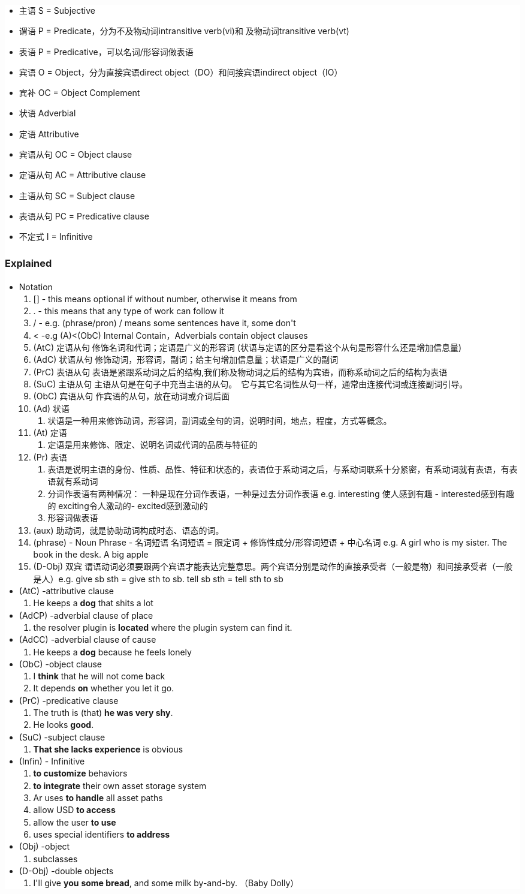 * 主语 S = Subjective
* 谓语 P = Predicate，分为不及物动词intransitive verb(vi)和 及物动词transitive verb(vt)
* 表语 P = Predicative，可以名词/形容词做表语
* 宾语 O = Object，分为直接宾语direct object（DO）和间接宾语indirect object（IO）
* 宾补 OC = Object Complement
* 状语 Adverbial 
* 定语 Attributive

* 宾语从句 OC = Object clause
* 定语从句 AC = Attributive clause
* 主语从句 SC = Subject clause
* 表语从句 PC = Predicative clause
* 不定式 I = Infinitive

### Explained
* Notation
  1. [] - this means optional if without number, otherwise it means from
  2. . - this means that any type of work can follow it
  3. / - e.g. (phrase/pron) / means some sentences have it, some don't
  4. < -e.g (A)<(ObC) Internal Contain，Adverbials contain object clauses
  5. (AtC) 定语从句 修饰名词和代词；定语是广义的形容词 (状语与定语的区分是看这个从句是形容什么还是增加信息量)
  6. (AdC) 状语从句 修饰动词，形容词，副词；给主句增加信息量；状语是广义的副词
  7. (PrC) 表语从句 表语是紧跟系动词之后的结构,我们称及物动词之后的结构为宾语，而称系动词之后的结构为表语
  8. (SuC) 主语从句 主语从句是在句子中充当主语的从句。　它与其它名词性从句一样，通常由连接代词或连接副词引导。
  9. (ObC) 宾语从句 作宾语的从句，放在动词或介词后面
  10. (Ad) 状语
      1. 状语是一种用来修饰动词，形容词，副词或全句的词，说明时间，地点，程度，方式等概念。
  11. (At) 定语 
      1. 定语是用来修饰、限定、说明名词或代词的品质与特征的
  12. (Pr) 表语 
      1. 表语是说明主语的身份、性质、品性、特征和状态的，表语位于系动词之后，与系动词联系十分紧密，有系动词就有表语，有表语就有系动词
      2. 分词作表语有两种情况： 一种是现在分词作表语，一种是过去分词作表语 e.g. interesting 使人感到有趣 - interested感到有趣的 exciting令人激动的- excited感到激动的 
      3. 形容词做表语
  13. (aux) 助动词，就是协助动词构成时态、语态的词。
  14. (phrase) - Noun Phrase - 名词短语 名词短语 = 限定词 + 修饰性成分/形容词短语 + 中心名词 e.g. A girl who is my sister. The book in the desk. A big apple
  15. (D-Obj) 双宾 谓语动词必须要跟两个宾语才能表达完整意思。两个宾语分别是动作的直接承受者（一般是物）和间接承受者（一般是人）e.g. give sb sth = give sth to sb. tell sb sth = tell sth to sb
* (AtC) -attributive clause
  1. He keeps a **dog** that shits a lot
* (AdCP) -adverbial clause of place
  1. the resolver plugin is **located** where the plugin system can find it.
* (AdCC) -adverbial clause of cause
  1. He keeps a **dog** because he feels lonely
* (ObC) -object clause
  1. I **think** that he will not come back
  2. It depends **on** whether you let it go.
* (PrC) -predicative clause
  1. The truth is (that) **he was very shy**.
  2. He looks **good**.
* (SuC) -subject clause
  1. **That she lacks experience** is obvious
* (Infin) - Infinitive
  1. **to customize** behaviors
  2. **to integrate** their own asset storage system
  3. Ar uses **to handle** all asset paths
  4. allow USD **to access**
  5. allow the user **to use**
  6. uses special identifiers **to address**
* (Obj) -object
  1. subclasses
* (D-Obj) -double objects
  1. I'll give **you** **some bread**, and some milk by-and-by. （Baby Dolly）